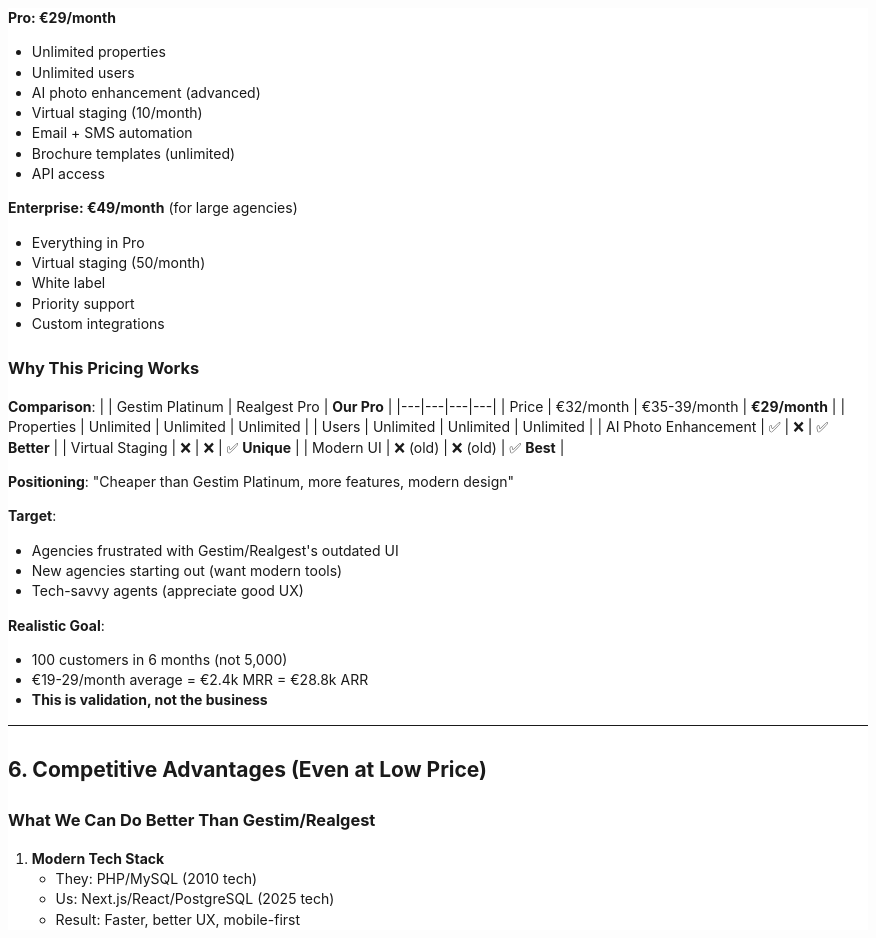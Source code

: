 **Pro: €29/month**
- Unlimited properties
- Unlimited users
- AI photo enhancement (advanced)
- Virtual staging (10/month)
- Email + SMS automation
- Brochure templates (unlimited)
- API access

**Enterprise: €49/month** (for large agencies)
- Everything in Pro
- Virtual staging (50/month)
- White label
- Priority support
- Custom integrations

### Why This Pricing Works

**Comparison**:
| | Gestim Platinum | Realgest Pro | **Our Pro** |
|---|---|---|---|
| Price | €32/month | €35-39/month | **€29/month** |
| Properties | Unlimited | Unlimited | Unlimited |
| Users | Unlimited | Unlimited | Unlimited |
| AI Photo Enhancement | ✅ | ❌ | ✅ **Better** |
| Virtual Staging | ❌ | ❌ | ✅ **Unique** |
| Modern UI | ❌ (old) | ❌ (old) | ✅ **Best** |

**Positioning**: "Cheaper than Gestim Platinum, more features, modern design"

**Target**:
- Agencies frustrated with Gestim/Realgest's outdated UI
- New agencies starting out (want modern tools)
- Tech-savvy agents (appreciate good UX)

**Realistic Goal**:
- 100 customers in 6 months (not 5,000)
- €19-29/month average = €2.4k MRR = €28.8k ARR
- **This is validation, not the business**

---

## 6. Competitive Advantages (Even at Low Price)

### What We Can Do Better Than Gestim/Realgest

1. **Modern Tech Stack**
   - They: PHP/MySQL (2010 tech)
   - Us: Next.js/React/PostgreSQL (2025 tech)
   - Result: Faster, better UX, mobile-first
